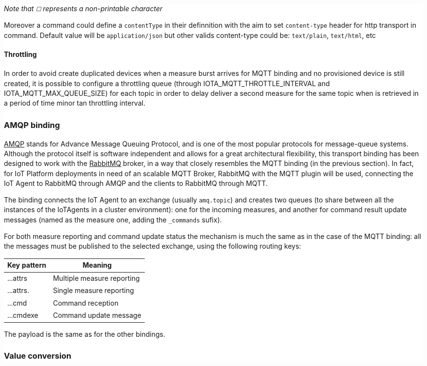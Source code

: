 _Note that `☐` represents a non-printable character_

Moreover a command could define a `contentType` in their definnition with the aim to set `content-type` header for http
transport in command. Default value will be `application/json` but other valids content-type could be: `text/plain`,
`text/html`, etc

#### Throttling

In order to avoid create duplicated devices when a measure burst arrives for MQTT binding and no provisioned device is
still created, it is possible to configure a throttling queue (through IOTA_MQTT_THROTTLE_INTERVAL and
IOTA_MQTT_MAX_QUEUE_SIZE) for each topic in order to delay deliver a second measure for the same topic when is retrieved
in a period of time minor tan throttling interval.

### AMQP binding

[AMQP](https://www.amqp.org/) stands for Advance Message Queuing Protocol, and is one of the most popular protocols for
message-queue systems. Although the protocol itself is software independent and allows for a great architectural
flexibility, this transport binding has been designed to work with the [RabbitMQ](https://www.rabbitmq.com/) broker, in
a way that closely resembles the MQTT binding (in the previous section). In fact, for IoT Platform deployments in need
of an scalable MQTT Broker, RabbitMQ with the MQTT plugin will be used, connecting the IoT Agent to RabbitMQ through
AMQP and the clients to RabbitMQ through MQTT.

The binding connects the IoT Agent to an exchange (usually `amq.topic`) and creates two queues (to share between all the
instances of the IoTAgents in a cluster environment): one for the incoming measures, and another for command result
update messages (named as the measure one, adding the `_commands` sufix).

For both measure reporting and command update status the mechanism is much the same as in the case of the MQTT binding:
all the messages must be published to the selected exchange, using the following routing keys:

| Key pattern                           | Meaning                    |
| ------------------------------------- | -------------------------- |
| .<apiKey>.<deviceId>.attrs            | Multiple measure reporting |
| .<apiKey>.<deviceId>.attrs.<attrName> | Single measure reporting   |
| .<apiKey>.<deviceId>.cmd              | Command reception          |
| .<apiKey>.<deviceId>.cmdexe           | Command update message     |

The payload is the same as for the other bindings.

### Value conversion
